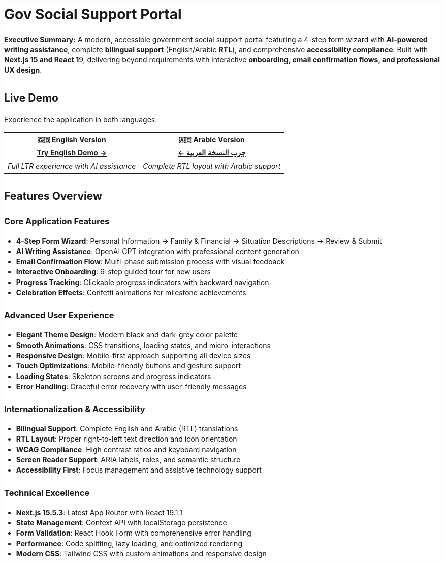 # Gov Social Support Portal

**Executive Summary:** A modern, accessible government social support portal featuring a 4-step form wizard with **AI-powered writing assistance**, complete **bilingual support** (English/Arabic **RTL**), and comprehensive **accessibility compliance**. Built with **Next.js 15 and React 1**9, delivering beyond requirements with interactive **onboarding, email confirmation flows, and professional UX design**.

## Live Demo

Experience the application in both languages:

<div align="center">

| **🇬🇧 English Version** | **🇦🇪 Arabic Version** |
|:---:|:---:|
| **[Try English Demo →](https://social-support-portal-react.vercel.app/en)** | **[← جرب النسخة العربية ](https://social-support-portal-react.vercel.app/ar)** |
| *Full LTR experience with AI assistance* | *Complete RTL layout with Arabic support* |


</div>

## Features Overview

### Core Application Features
- **4-Step Form Wizard**: Personal Information → Family & Financial → Situation Descriptions → Review & Submit
- **AI Writing Assistance**: OpenAI GPT integration with professional content generation
- **Email Confirmation Flow**: Multi-phase submission process with visual feedback
- **Interactive Onboarding**: 6-step guided tour for new users
- **Progress Tracking**: Clickable progress indicators with backward navigation
- **Celebration Effects**: Confetti animations for milestone achievements

### Advanced User Experience
- **Elegant Theme Design**: Modern black and dark-grey color palette
- **Smooth Animations**: CSS transitions, loading states, and micro-interactions
- **Responsive Design**: Mobile-first approach supporting all device sizes
- **Touch Optimizations**: Mobile-friendly buttons and gesture support
- **Loading States**: Skeleton screens and progress indicators
- **Error Handling**: Graceful error recovery with user-friendly messages

### Internationalization & Accessibility
- **Bilingual Support**: Complete English and Arabic (RTL) translations
- **RTL Layout**: Proper right-to-left text direction and icon orientation
- **WCAG Compliance**: High contrast ratios and keyboard navigation
- **Screen Reader Support**: ARIA labels, roles, and semantic structure
- **Accessibility First**: Focus management and assistive technology support

### Technical Excellence
- **Next.js 15.5.3**: Latest App Router with React 19.1.1
- **State Management**: Context API with localStorage persistence
- **Form Validation**: React Hook Form with comprehensive error handling
- **Performance**: Code splitting, lazy loading, and optimized rendering
- **Modern CSS**: Tailwind CSS with custom animations and responsive design
